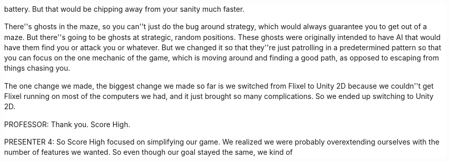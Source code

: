   <span m="443090">battery.</span> <span m="443490">But</span> <span m="444220">that</span>
  <span m="444450">would</span> <span m="444570">be</span> <span m="444900">chipping</span>
  <span m="445220">away</span> <span m="445360">from</span> <span m="445540">your</span>
  <span m="445620">sanity</span> <span m="446620">much</span> <span m="446950">faster.</span></p><p><span
  m="448590">There''s</span> <span m="449310">ghosts</span> <span m="449790">in</span>
  <span m="450000">the</span> <span m="451630">maze,</span> <span m="452410">so</span>
  <span m="452540">you</span> <span m="452670">can''t</span> <span m="452990">just</span>
  <span m="453200">do</span> <span m="453380">the</span> <span m="453950">bug</span>
  <span m="454500">around</span> <span m="456060">strategy,</span> <span m="456620">which</span>
  <span m="456890">would</span> <span m="457070">always</span> <span m="457520">guarantee</span>
  <span m="457775">you</span> <span m="458030">to</span> <span m="458150">get</span>
  <span m="458460">out of a</span> <span m="458850">maze.</span> <span m="459240">But</span>
  <span m="459570">there''s</span> <span m="459770">going</span> <span m="459900">to</span>
  <span m="459960">be</span> <span m="460070">ghosts</span> <span m="460550">at</span>
  <span m="461120">strategic,</span> <span m="462210">random</span> <span m="462770">positions.</span>
  <span m="464060">These</span> <span m="464420">ghosts</span> <span m="465290">were</span>
  <span m="465560">originally</span> <span m="466060">intended</span> <span m="466490">to</span>
  <span m="466580">have</span> <span m="466860">AI</span> <span m="467230">that</span>
  <span m="467485">would</span> <span m="467960">have</span> <span m="468255">them</span>
  <span m="468550">find</span> <span m="468890">you</span> <span m="469230">or</span>
  <span m="469670">attack</span> <span m="470080">you or</span> <span m="470240">whatever.</span>
  <span m="471070">But we</span> <span m="471190">changed</span> <span m="471500">it</span>
  <span m="471810">so</span> <span m="472020">that</span> <span m="472350">they''re</span>
  <span m="472460">just</span> <span m="472790">patrolling</span> <span m="473420">in</span>
  <span m="473790">a</span> <span m="474860">predetermined</span> <span m="475600">pattern</span>
  <span m="476030">so</span> <span m="476250">that</span> <span m="476490">you</span>
  <span m="478380">can</span> <span m="478530">focus</span> <span m="478950">on</span>
  <span m="479670">the</span> <span m="479830">one</span> <span m="480340">mechanic</span>
  <span m="480800">of</span> <span m="480920">the</span> <span m="481010">game,</span>
  <span m="481240">which</span> <span m="481430">is</span> <span m="481510">moving</span>
  <span m="481850">around</span> <span m="482160">and</span> <span m="482200">finding
  a</span> <span m="482520">good</span> <span m="482840">path,</span> <span m="483110">as</span>
  <span m="483410">opposed</span> <span m="483760">to</span> <span m="483910">escaping</span>
  <span m="484450">from</span> <span m="484970">things</span> <span m="485210">chasing
  you.</span></p><p><span m="488040">The</span> <span m="488230">one</span> <span
  m="488460">change</span> <span m="488800">we</span> <span m="488910">made,</span>
  <span m="489380">the</span> <span m="489570">biggest</span> <span m="489950">change
  we</span> <span m="490370">made so</span> <span m="490490">far</span> <span m="490830">is</span>
  <span m="491070">we</span> <span m="491290">switched</span> <span m="491640">from</span>
  <span m="491990">Flixel</span> <span m="492230">to</span> <span m="492653">Unity</span>
  <span m="493500">2D</span> <span m="493980">because</span> <span m="494830">we</span>
  <span m="495140">couldn''t</span> <span m="495430">get</span> <span m="495680">Flixel</span>
  <span m="496020">running</span> <span m="496420">on</span> <span m="497150">most</span>
  <span m="497480">of the</span> <span m="497870">computers</span> <span m="498260">we</span>
  <span m="498660">had,</span> <span m="499530">and it</span> <span m="499680">just</span>
  <span m="500080">brought</span> <span m="500450">so</span> <span m="500630">many</span>
  <span m="500900">complications.</span> <span m="501500">So</span> <span m="502140">we</span>
  <span m="502300">ended</span> <span m="502460">up</span> <span m="502600">switching</span>
  <span m="502960">to Unity</span> <span m="503345">2D.</span></p><p><span m="505149">PROFESSOR:
  Thank you.</span> <span m="509665">Score</span> <span m="509920">High.</span></p><p><span
  m="513819">PRESENTER 4:</span> <span m="514280">So</span> <span m="514900">Score</span>
  <span m="515340">High</span> <span m="515690">focused</span> <span m="515929">on</span>
  <span m="516359">simplifying</span> <span m="516659">our</span> <span m="517049">game.</span>
  <span m="517760">We</span> <span m="518039">realized we</span> <span m="518270">were
  probably</span> <span m="518760">overextending</span> <span m="519419">ourselves</span>
  <span m="519900">with</span> <span m="519945">the</span> <span m="519990">number</span>
  <span m="520220">of</span> <span m="520299">features</span> <span m="520720">we</span>
  <span m="520850">wanted.</span> <span m="521630">So</span> <span m="521970">even</span>
  <span m="522190">though</span> <span m="522620">our</span> <span m="522860">goal</span>
  <span m="523130">stayed</span> <span m="523370">the</span> <span m="523440">same,</span>
  <span m="524260">we</span> <span m="524540">kind</span> <span m="524790">of</span>